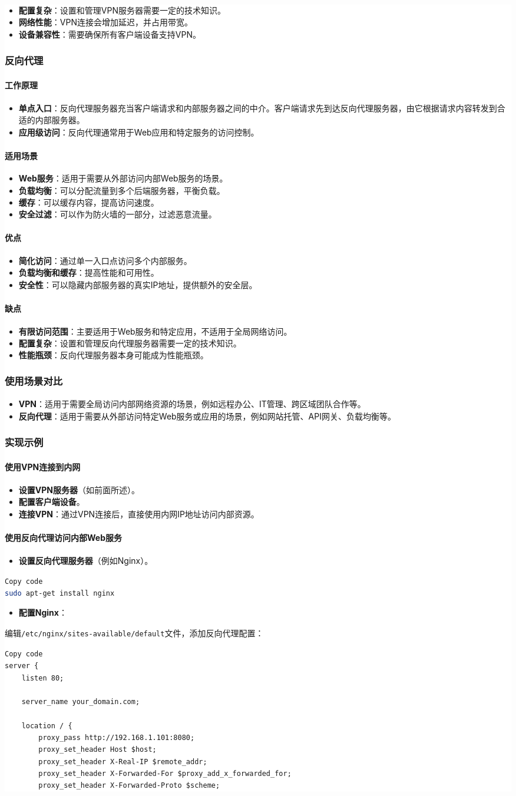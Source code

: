 - **配置复杂**：设置和管理VPN服务器需要一定的技术知识。
- **网络性能**：VPN连接会增加延迟，并占用带宽。
- **设备兼容性**：需要确保所有客户端设备支持VPN。

### 反向代理
#### 工作原理

- **单点入口**：反向代理服务器充当客户端请求和内部服务器之间的中介。客户端请求先到达反向代理服务器，由它根据请求内容转发到合适的内部服务器。
- **应用级访问**：反向代理通常用于Web应用和特定服务的访问控制。

#### 适用场景

- **Web服务**：适用于需要从外部访问内部Web服务的场景。
- **负载均衡**：可以分配流量到多个后端服务器，平衡负载。
- **缓存**：可以缓存内容，提高访问速度。
- **安全过滤**：可以作为防火墙的一部分，过滤恶意流量。

#### 优点

- **简化访问**：通过单一入口点访问多个内部服务。
- **负载均衡和缓存**：提高性能和可用性。
- **安全性**：可以隐藏内部服务器的真实IP地址，提供额外的安全层。

#### 缺点

- **有限访问范围**：主要适用于Web服务和特定应用，不适用于全局网络访问。
- **配置复杂**：设置和管理反向代理服务器需要一定的技术知识。
- **性能瓶颈**：反向代理服务器本身可能成为性能瓶颈。

### 使用场景对比

- **VPN**：适用于需要全局访问内部网络资源的场景，例如远程办公、IT管理、跨区域团队合作等。
- **反向代理**：适用于需要从外部访问特定Web服务或应用的场景，例如网站托管、API网关、负载均衡等。

### 实现示例
#### 使用VPN连接到内网

- **设置VPN服务器**（如前面所述）。
- **配置客户端设备**。
- **连接VPN**：通过VPN连接后，直接使用内网IP地址访问内部资源。

#### 使用反向代理访问内部Web服务

- **设置反向代理服务器**（例如Nginx）。

```sh
Copy code
sudo apt-get install nginx

```
- **配置Nginx**：

编辑`/etc/nginx/sites-available/default`文件，添加反向代理配置：

```nginx
Copy code
server {
    listen 80;

    server_name your_domain.com;

    location / {
        proxy_pass http://192.168.1.101:8080;
        proxy_set_header Host $host;
        proxy_set_header X-Real-IP $remote_addr;
        proxy_set_header X-Forwarded-For $proxy_add_x_forwarded_for;
        proxy_set_header X-Forwarded-Proto $scheme;
```